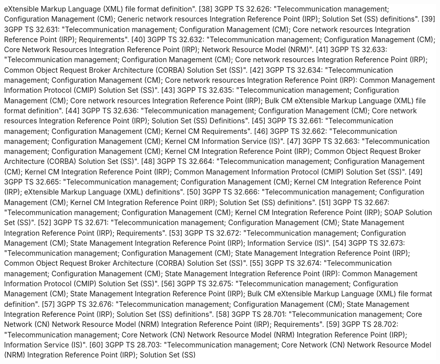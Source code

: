 eXtensible Markup Language (XML) file format definition\".
[38] 3GPP TS 32.626: \"Telecommunication management; Configuration Management
(CM); Generic network resources Integration Reference Point (IRP); Solution
Set (SS) definitions\".
[39] 3GPP TS 32.631: \"Telecommunication management; Configuration Management
(CM); Core network resources Integration Reference Point (IRP);
Requirements\".
[40] 3GPP TS 32.632: \"Telecommunication management; Configuration Management
(CM); Core Network Resources Integration Reference Point (IRP); Network
Resource Model (NRM)\".
[41] 3GPP TS 32.633: \"Telecommunication management; Configuration Management
(CM); Core network resources Integration Reference Point (IRP); Common Object
Request Broker Architecture (CORBA) Solution Set (SS)\".
[42] 3GPP TS 32.634: \"Telecommunication management; Configuration Management
(CM); Core network resources Integration Reference Point (IRP): Common
Management Information Protocol (CMIP) Solution Set (SS)\".
[43] 3GPP TS 32.635: \"Telecommunication management; Configuration Management
(CM); Core network resources Integration Reference Point (IRP); Bulk CM
eXtensible Markup Language (XML) file format definition\".
[44] 3GPP TS 32.636: \"Telecommunication management; Configuration Management
(CM); Core network resources Integration Reference Point (IRP); Solution Set
(SS) Definitions\".
[45] 3GPP TS 32.661: \"Telecommunication management; Configuration Management
(CM); Kernel CM Requirements\".
[46] 3GPP TS 32.662: \"Telecommunication management; Configuration Management
(CM); Kernel CM Information Service (IS)\".
[47] 3GPP TS 32.663: \"Telecommunication management; Configuration Management
(CM); Kernel CM Integration Reference Point (IRP); Common Object Request
Broker Architecture (CORBA) Solution Set (SS)\".
[48] 3GPP TS 32.664: \"Telecommunication management; Configuration Management
(CM); Kernel CM Integration Reference Point (IRP); Common Management
Information Protocol (CMIP) Solution Set (SS)\".
[49] 3GPP TS 32.665: \"Telecommunication management; Configuration Management
(CM); Kernel CM Integration Reference Point (IRP); eXtensible Markup Language
(XML) definitions\".
[50] 3GPP TS 32.666: \"Telecommunication management; Configuration Management
(CM); Kernel CM Integration Reference Point (IRP); Solution Set (SS)
definitions\".
[51] 3GPP TS 32.667: \"Telecommunication management; Configuration Management
(CM); Kernel CM Integration Reference Point (IRP); SOAP Solution Set (SS)\".
[52] 3GPP TS 32.671: \"Telecommunication management; Configuration Management
(CM); State Management Integration Reference Point (IRP); Requirements\".
[53] 3GPP TS 32.672: \"Telecommunication management; Configuration Management
(CM); State Management Integration Reference Point (IRP); Information Service
(IS)\".
[54] 3GPP TS 32.673: \"Telecommunication management; Configuration Management
(CM); State Management Integration Reference Point (IRP); Common Object
Request Broker Architecture (CORBA) Solution Set (SS)\".
[55] 3GPP TS 32.674: \"Telecommunication management; Configuration Management
(CM); State Management Integration Reference Point (IRP): Common Management
Information Protocol (CMIP) Solution Set (SS)\".
[56] 3GPP TS 32.675: \"Telecommunication management; Configuration Management
(CM); State Management Integration Reference Point (IRP); Bulk CM eXtensible
Markup Language (XML) file format definition\".
[57] 3GPP TS 32.676: \"Telecommunication management; Configuration Management
(CM); State Management Integration Reference Point (IRP); Solution Set (SS)
definitions\".
[58] 3GPP TS 28.701: \"Telecommunication management; Core Network (CN) Network
Resource Model (NRM) Integration Reference Point (IRP); Requirements\".
[59] 3GPP TS 28.702: \"Telecommunication management; Core Network (CN) Network
Resource Model (NRM) Integration Reference Point (IRP); Information Service
(IS)\".
[60] 3GPP TS 28.703: \"Telecommunication management; Core Network (CN) Network
Resource Model (NRM) Integration Reference Point (IRP); Solution Set (SS)